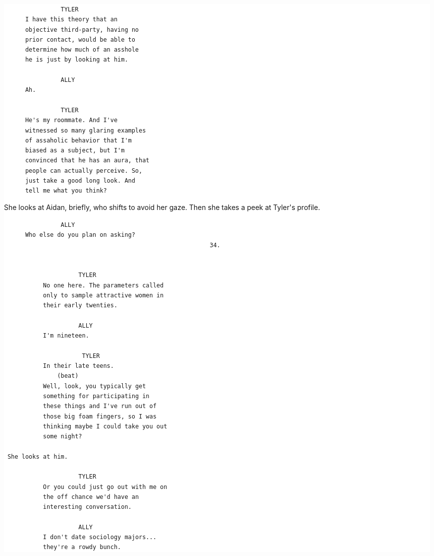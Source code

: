                     TYLER
          I have this theory that an
          objective third-party, having no
          prior contact, would be able to
          determine how much of an asshole
          he is just by looking at him.

                    ALLY
          Ah.

                    TYLER
          He's my roommate. And I've
          witnessed so many glaring examples
          of assaholic behavior that I'm
          biased as a subject, but I'm
          convinced that he has an aura, that
          people can actually perceive. So,
          just take a good long look. And
          tell me what you think?

She looks at Aidan, briefly, who shifts to avoid her gaze.
Then she takes a peek at Tyler's profile.

                    ALLY
          Who else do you plan on asking?
                                                              34.


                         TYLER
               No one here. The parameters called
               only to sample attractive women in
               their early twenties.

                         ALLY
               I'm nineteen.

                          TYLER
               In their late teens.
                   (beat)
               Well, look, you typically get
               something for participating in
               these things and I've run out of
               those big foam fingers, so I was
               thinking maybe I could take you out
               some night?

     She looks at him.

                         TYLER
               Or you could just go out with me on
               the off chance we'd have an
               interesting conversation.

                         ALLY
               I don't date sociology majors...
               they're a rowdy bunch.
